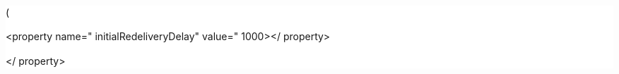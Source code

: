 <bean id="activeMQRedeliveryPolicy" class="org. apache . activemq . RedeliveryPolicy">

<property name="useExponentialBackOff" value="true" ></property>
(

<property name="maximumRedeliveries" value="3"></property>

<property name=" initialRedeliveryDelay" value=" 1000></ property>

<property name= "backoffMultiplier" value="2"></ property>
<!--最大传送延迟，
只在useExponertialBackOff为true时有效(V5.5) , 
|
假设苜次重连间隔为10ms倍数为2，那么第二次重连时间间隔为20ms, 第三次重连时间间隔为40ms，
当重连时间间隔大的最大重连时间间隔时，以后每次重连时间间隔都为最大重连时间间隔。- ->
<property name=" maximumRedeliveryDelay" value="1000"></property>
</bean>
```

#### 死信队列
- ActiveMQ中引入了==“死信队列”(Dead Letter Queue)==的概念。即一 条消息再被重发了多次后(默认为重发6次redeliveryCounter==6)，将会被ActiveMQ移入“死信队列”。开发人员用以在这个Queue中查看处理出错的消息，进行==人工干预==。
- 死信队列的使用:处理失败的消息
- SharedDeadLetterStrategy(共享死信队列--默认）
```
<deadLetterStrategy>
<shareDeadLetterStrategy deadl etterQueue="DLQ-QUEUE*/>
</deadLetterStrategy>
```
- IndividualDeadLetterStrategy(独立死信队列):   
使用“queuePrefix” “ topicPrefix"来指定上述前缀。
```
<policyEntry queue="order">
<deadLetterStrategy>
<individualDeadLetterStrategy queuePrefix="DLQ." useQueueForQueueMessages="false" 1>
</deadLetterStrategy>
</policyEntry>
```
将队列Order中出现的DeadLetter保存在DLQ.Order中

- 自动删除过期消息
有时需要直接删除过期的消息而不需要发送到死队列中，“ processExpired”表示是否将过期消息放入死信队列，默认为true;
```
<policyEntry queue= "> ">
    <deadLetterStrategy>
        <sharedDeadLetterStrategy processExpired= "false" />
    </deadL etterStrategy>
</policyEntry>
```

- 存放非持久消息到死信队列
默认情况下，Activemq 不会把非持久的死消息发送到死信队列中I
processNonPersistent”表示是否将“非持久化”消息放入死信队列，默认为false。
非持久性如果你想把非持久的消息发送到死队列中，需要设置属性processNonPersistent=“true ”
```
<policyEntry queue= "> ">
    <deadLetterStrategy>
        <sharedDeadLetterStrategy processNonPersistent= "true" />
    </deadLetterStrategy>
</policyEntry>
```

#### 如何保证消息不被重复消费呢?幂等性问题你谈谈
- 网络延迟传输中，会造成进行MQ重试中，在重试过程中，可能会造成重复消费。
- == 如果消息是做数据库的插入操作，给这个消息做-一个唯一主键， 那么就算出现重复消费的情况，就会导致主键冲突，避免数据库出现脏数据。==
- 如果上面两种情况还不行，准备-一个 第三服务方来做消费记录。以redis为例， 给消息分配-一个全局id, 只要消费过该消息，将<id,message>以
```